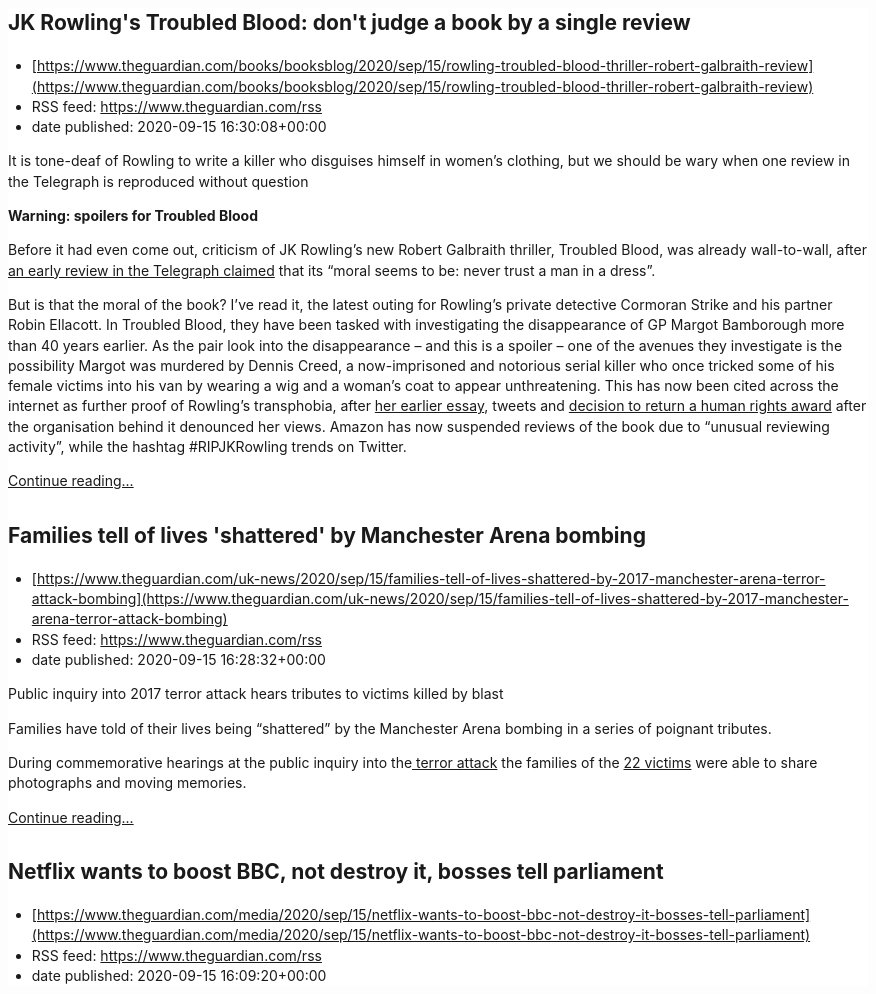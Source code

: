 ## JK Rowling's Troubled Blood: don't judge a book by a single review
 - [https://www.theguardian.com/books/booksblog/2020/sep/15/rowling-troubled-blood-thriller-robert-galbraith-review](https://www.theguardian.com/books/booksblog/2020/sep/15/rowling-troubled-blood-thriller-robert-galbraith-review)
 - RSS feed: https://www.theguardian.com/rss
 - date published: 2020-09-15 16:30:08+00:00

<p>It is tone-deaf of Rowling to write a killer who disguises himself in women’s clothing, but we should be wary when one review in the Telegraph is reproduced without question</p><p><strong>Warning: spoilers for Troubled Blood</strong></p><p>Before it had even come out, criticism of JK Rowling’s new Robert Galbraith thriller, Troubled Blood, was already wall-to-wall, after <a href="https://www.telegraph.co.uk/books/what-to-read/troubled-blood-robert-galbraith-review-jk-rowling-fails-strike/">an early review in the Telegraph claimed</a> that its “moral seems to be: never trust a man in a dress”.</p><p>But is that the moral of the book? I’ve read it, the latest outing for Rowling’s private detective Cormoran Strike and his partner Robin Ellacott. In Troubled Blood, they have been tasked with investigating the disappearance of GP Margot Bamborough more than 40 years earlier. As the pair look into the disappearance – and this is a spoiler – one of the avenues they investigate is the possibility Margot was murdered by Dennis Creed, a now-imprisoned and notorious serial killer who once tricked some of his female victims into his van by wearing a wig and a woman’s coat to appear unthreatening. This has now been cited across the internet as further proof of Rowling’s transphobia, after <a href="https://www.theguardian.com/books/2020/jun/10/jk-rowling-says-survivor-of-domestic-abuse-sexual-assault">her earlier essay</a>, tweets and <a href="https://www.theguardian.com/books/2020/aug/28/jk-rowling-robert-f-kennedy-human-rights-award-trans-views">decision to return a human rights award</a> after the organisation behind it denounced her views. Amazon has now suspended reviews of the book due to “unusual reviewing activity”, while the hashtag #RIPJKRowling trends on Twitter.</p> <a href="https://www.theguardian.com/books/booksblog/2020/sep/15/rowling-troubled-blood-thriller-robert-galbraith-review">Continue reading...</a>

## Families tell of lives 'shattered' by Manchester Arena bombing
 - [https://www.theguardian.com/uk-news/2020/sep/15/families-tell-of-lives-shattered-by-2017-manchester-arena-terror-attack-bombing](https://www.theguardian.com/uk-news/2020/sep/15/families-tell-of-lives-shattered-by-2017-manchester-arena-terror-attack-bombing)
 - RSS feed: https://www.theguardian.com/rss
 - date published: 2020-09-15 16:28:32+00:00

<p>Public inquiry into 2017 terror attack hears tributes to victims killed by blast</p><p>Families have told of their lives being “shattered” by the Manchester Arena bombing in a series of poignant tributes.</p><p>During commemorative hearings at the public inquiry into the<a href="https://www.theguardian.com/uk-news/manchester-arena-explosion"> terror attack</a> the families of the <a href="https://www.theguardian.com/uk-news/2018/may/22/life-and-soul-stories-of-22-manchester-arena-attack-victims">22 victims</a> were able to share photographs and moving memories.</p> <a href="https://www.theguardian.com/uk-news/2020/sep/15/families-tell-of-lives-shattered-by-2017-manchester-arena-terror-attack-bombing">Continue reading...</a>

## Netflix wants to boost BBC, not destroy it, bosses tell parliament
 - [https://www.theguardian.com/media/2020/sep/15/netflix-wants-to-boost-bbc-not-destroy-it-bosses-tell-parliament](https://www.theguardian.com/media/2020/sep/15/netflix-wants-to-boost-bbc-not-destroy-it-bosses-tell-parliament)
 - RSS feed: https://www.theguardian.com/rss
 - date published: 2020-09-15 16:09:20+00:00
